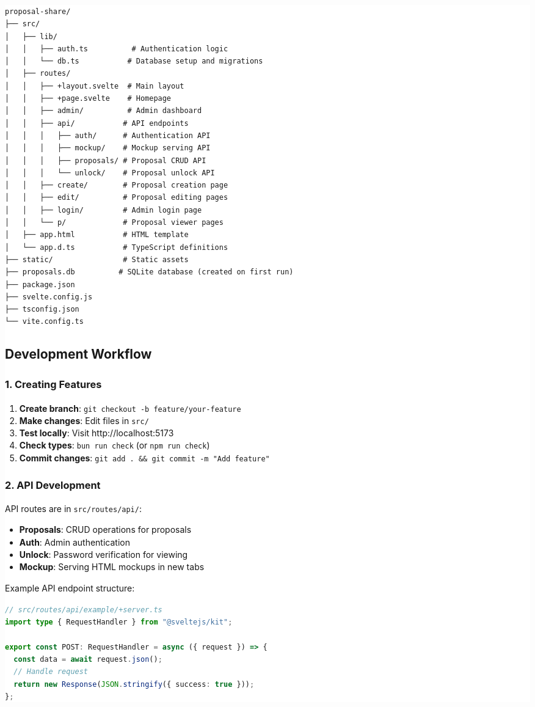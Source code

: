 ```
proposal-share/
├── src/
│   ├── lib/
│   │   ├── auth.ts          # Authentication logic
│   │   └── db.ts           # Database setup and migrations
│   ├── routes/
│   │   ├── +layout.svelte  # Main layout
│   │   ├── +page.svelte    # Homepage
│   │   ├── admin/          # Admin dashboard
│   │   ├── api/           # API endpoints
│   │   │   ├── auth/      # Authentication API
│   │   │   ├── mockup/    # Mockup serving API
│   │   │   ├── proposals/ # Proposal CRUD API
│   │   │   └── unlock/    # Proposal unlock API
│   │   ├── create/        # Proposal creation page
│   │   ├── edit/          # Proposal editing pages
│   │   ├── login/         # Admin login page
│   │   └── p/             # Proposal viewer pages
│   ├── app.html           # HTML template
│   └── app.d.ts           # TypeScript definitions
├── static/                # Static assets
├── proposals.db          # SQLite database (created on first run)
├── package.json
├── svelte.config.js
├── tsconfig.json
└── vite.config.ts
```

## Development Workflow

### 1. Creating Features
1. **Create branch**: `git checkout -b feature/your-feature`
2. **Make changes**: Edit files in `src/`
3. **Test locally**: Visit http://localhost:5173
4. **Check types**: `bun run check` (or `npm run check`)
5. **Commit changes**: `git add . && git commit -m "Add feature"`

### 2. API Development
API routes are in `src/routes/api/`:
- **Proposals**: CRUD operations for proposals
- **Auth**: Admin authentication
- **Unlock**: Password verification for viewing
- **Mockup**: Serving HTML mockups in new tabs

Example API endpoint structure:
```typescript
// src/routes/api/example/+server.ts
import type { RequestHandler } from "@sveltejs/kit";

export const POST: RequestHandler = async ({ request }) => {
  const data = await request.json();
  // Handle request
  return new Response(JSON.stringify({ success: true }));
};
```
